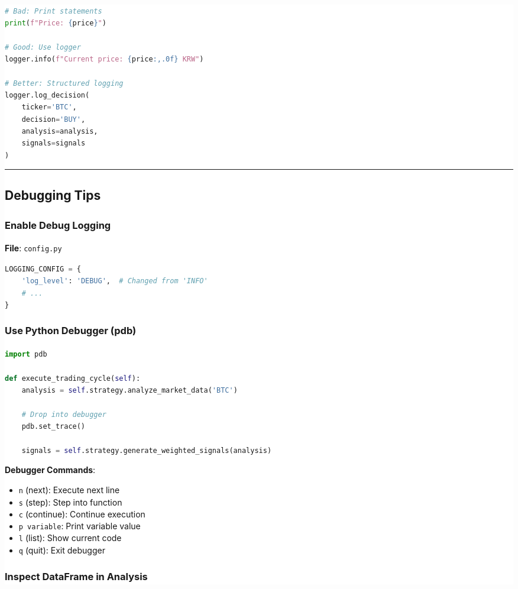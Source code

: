 ```python
# Bad: Print statements
print(f"Price: {price}")

# Good: Use logger
logger.info(f"Current price: {price:,.0f} KRW")

# Better: Structured logging
logger.log_decision(
    ticker='BTC',
    decision='BUY',
    analysis=analysis,
    signals=signals
)
```

---

## Debugging Tips

### Enable Debug Logging

**File**: `config.py`
```python
LOGGING_CONFIG = {
    'log_level': 'DEBUG',  # Changed from 'INFO'
    # ...
}
```

### Use Python Debugger (pdb)

```python
import pdb

def execute_trading_cycle(self):
    analysis = self.strategy.analyze_market_data('BTC')

    # Drop into debugger
    pdb.set_trace()

    signals = self.strategy.generate_weighted_signals(analysis)
```

**Debugger Commands**:
- `n` (next): Execute next line
- `s` (step): Step into function
- `c` (continue): Continue execution
- `p variable`: Print variable value
- `l` (list): Show current code
- `q` (quit): Exit debugger

### Inspect DataFrame in Analysis
